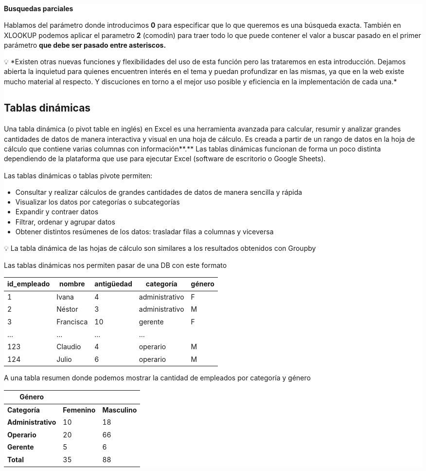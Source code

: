 **Busquedas parciales** 

Hablamos del parámetro donde introducimos **0** para especificar que lo que queremos es una búsqueda exacta. También en XLOOKUP podemos aplicar el parametro **2** (comodín) para traer todo lo que puede contener el valor a buscar pasado en el primer parámetro **que debe ser pasado entre asteriscos.**

<aside>
💡 *Existen otras nuevas funciones y flexibilidades del uso de esta función pero las trataremos en esta introducción. Dejamos abierta la inquietud para quienes encuentren interés en el tema y puedan profundizar en las mismas, ya que en la web existe mucho material al respecto. Y discuciones en torno a el mejor uso posible y eficiencia en la implementación de cada una.*

</aside>

## Tablas dinámicas

Una tabla dinámica (o pivot table en inglés) en Excel es una herramienta avanzada para calcular, resumir y analizar grandes cantidades de datos de manera interactiva y visual en una hoja de cálculo. Es creada a partir de un rango de datos en la hoja de cálculo que contiene varias columnas con información**.** 
Las tablas dinámicas funcionan de forma un poco distinta dependiendo de la plataforma que use para ejecutar Excel (software de escritorio o Google Sheets).

Las tablas dinámicas o tablas pivote permiten:

- Consultar y realizar cálculos de grandes cantidades de datos de manera sencilla y rápida
- Visualizar los datos por categorías o subcategorías
- Expandir y contraer datos
- Filtrar, ordenar y agrupar datos
- Obtener distintos resúmenes de los datos: trasladar filas a columnas y viceversa

<aside>
💡 La tabla dinámica de las hojas de cálculo son similares a los resultados obtenidos con Groupby

</aside>

Las tablas dinámicas nos permiten pasar de una DB con este formato

| id_empleado | nombre | antigüedad | categoría | género |
| --- | --- | --- | --- | --- |
| 1 | Ivana | 4 | administrativo | F |
| 2 | Néstor | 3 | administrativo | M |
| 3 | Francisca | 10 | gerente | F |
| … | … | … | … |  |
| 123 | Claudio | 4 | operario | M |
| 124 | Julio | 6 | operario | M |

A una tabla resumen donde podemos mostrar la cantidad de empleados por categoría y género

| **Género** |  |  |
| --- | --- | --- |
| **Categoría** | **Femenino** | **Masculino** |
| **Administrativo** | 10 | 18 |
| **Operario** | 20 | 66 |
| **Gerente** | 5 | 6 |
| **Total** | 35 | 88 |
